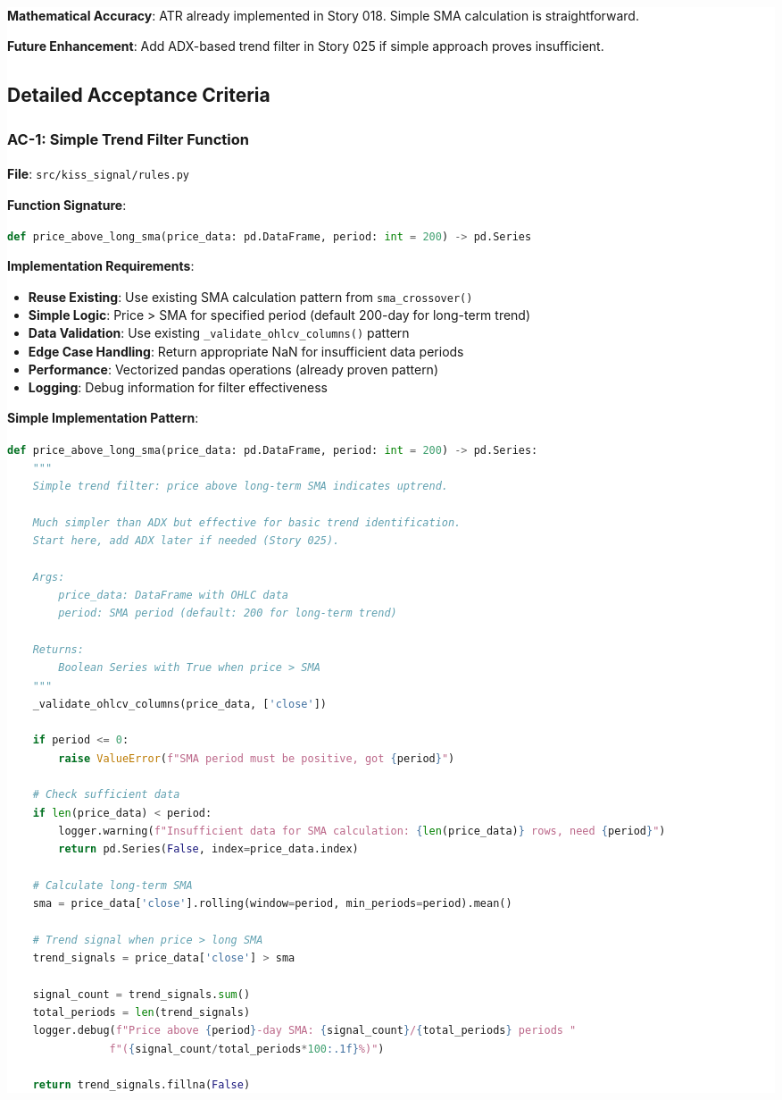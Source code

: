 **Mathematical Accuracy**: ATR already implemented in Story 018. Simple SMA calculation is straightforward.

**Future Enhancement**: Add ADX-based trend filter in Story 025 if simple approach proves insufficient.

## Detailed Acceptance Criteria

### AC-1: Simple Trend Filter Function  
**File**: `src/kiss_signal/rules.py`

**Function Signature**:
```python
def price_above_long_sma(price_data: pd.DataFrame, period: int = 200) -> pd.Series
```

**Implementation Requirements**:
- **Reuse Existing**: Use existing SMA calculation pattern from `sma_crossover()`
- **Simple Logic**: Price > SMA for specified period (default 200-day for long-term trend)
- **Data Validation**: Use existing `_validate_ohlcv_columns()` pattern
- **Edge Case Handling**: Return appropriate NaN for insufficient data periods
- **Performance**: Vectorized pandas operations (already proven pattern)
- **Logging**: Debug information for filter effectiveness

**Simple Implementation Pattern**:
```python
def price_above_long_sma(price_data: pd.DataFrame, period: int = 200) -> pd.Series:
    """
    Simple trend filter: price above long-term SMA indicates uptrend.
    
    Much simpler than ADX but effective for basic trend identification.
    Start here, add ADX later if needed (Story 025).
    
    Args:
        price_data: DataFrame with OHLC data
        period: SMA period (default: 200 for long-term trend)
        
    Returns:
        Boolean Series with True when price > SMA
    """
    _validate_ohlcv_columns(price_data, ['close'])
    
    if period <= 0:
        raise ValueError(f"SMA period must be positive, got {period}")
    
    # Check sufficient data
    if len(price_data) < period:
        logger.warning(f"Insufficient data for SMA calculation: {len(price_data)} rows, need {period}")
        return pd.Series(False, index=price_data.index)
    
    # Calculate long-term SMA
    sma = price_data['close'].rolling(window=period, min_periods=period).mean()
    
    # Trend signal when price > long SMA
    trend_signals = price_data['close'] > sma
    
    signal_count = trend_signals.sum()
    total_periods = len(trend_signals)
    logger.debug(f"Price above {period}-day SMA: {signal_count}/{total_periods} periods "
                f"({signal_count/total_periods*100:.1f}%)")
    
    return trend_signals.fillna(False)
```

